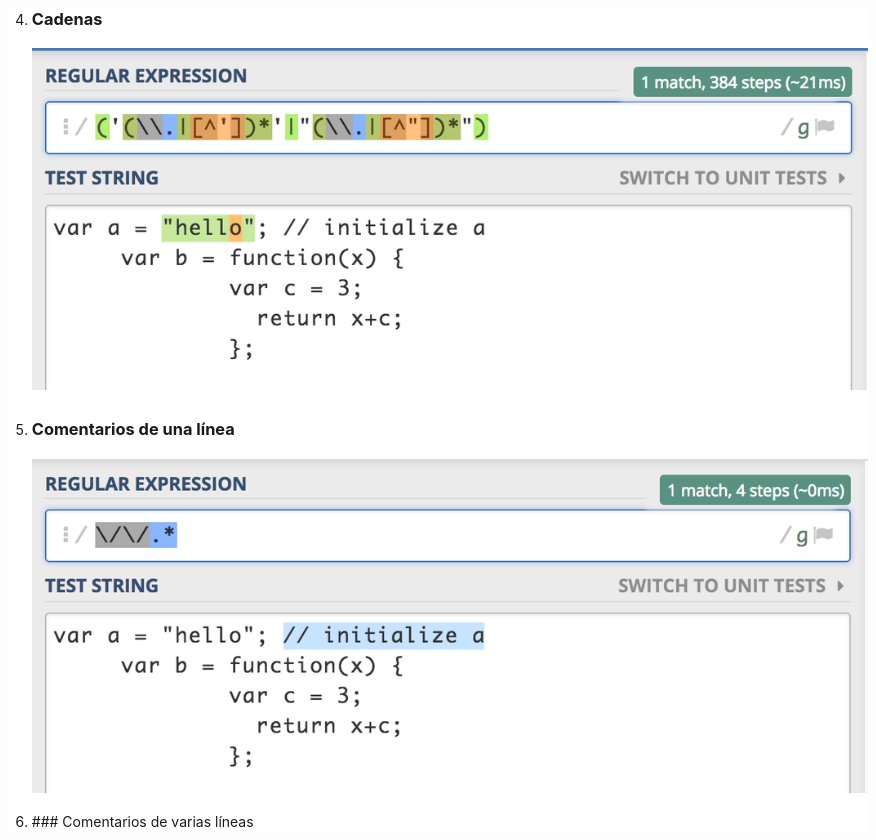 4. ### Cadenas

   ![](img/4.png)

5. ### Comentarios de una línea

   ![](img/5.png)

6. ### Comentarios de varias líneas
